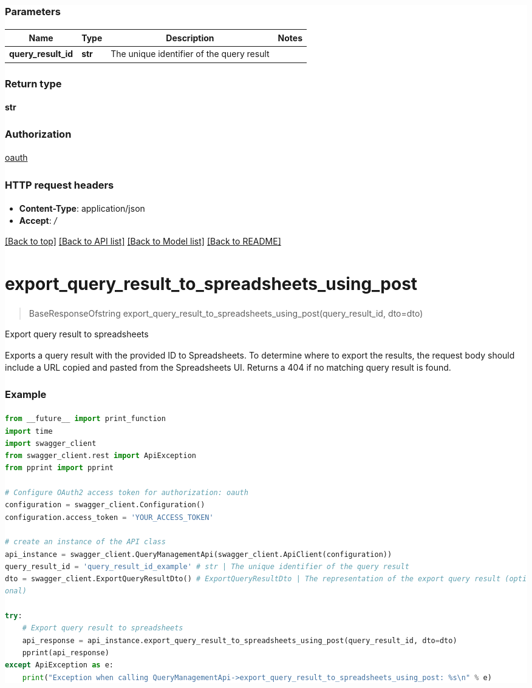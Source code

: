 ### Parameters

Name | Type | Description  | Notes
------------- | ------------- | ------------- | -------------
 **query_result_id** | **str**| The unique identifier of the query result | 

### Return type

**str**

### Authorization

[oauth](../README.md#oauth)

### HTTP request headers

 - **Content-Type**: application/json
 - **Accept**: */*

[[Back to top]](#) [[Back to API list]](../README.md#documentation-for-api-endpoints) [[Back to Model list]](../README.md#documentation-for-models) [[Back to README]](../README.md)

# **export_query_result_to_spreadsheets_using_post**
> BaseResponseOfstring export_query_result_to_spreadsheets_using_post(query_result_id, dto=dto)

Export query result to spreadsheets

Exports a query result with the provided ID to Spreadsheets. To determine where to export the results, the request body should include a URL copied and pasted from the Spreadsheets UI. Returns a 404 if no matching query result is found.

### Example
```python
from __future__ import print_function
import time
import swagger_client
from swagger_client.rest import ApiException
from pprint import pprint

# Configure OAuth2 access token for authorization: oauth
configuration = swagger_client.Configuration()
configuration.access_token = 'YOUR_ACCESS_TOKEN'

# create an instance of the API class
api_instance = swagger_client.QueryManagementApi(swagger_client.ApiClient(configuration))
query_result_id = 'query_result_id_example' # str | The unique identifier of the query result
dto = swagger_client.ExportQueryResultDto() # ExportQueryResultDto | The representation of the export query result (optional)

try:
    # Export query result to spreadsheets
    api_response = api_instance.export_query_result_to_spreadsheets_using_post(query_result_id, dto=dto)
    pprint(api_response)
except ApiException as e:
    print("Exception when calling QueryManagementApi->export_query_result_to_spreadsheets_using_post: %s\n" % e)
```
